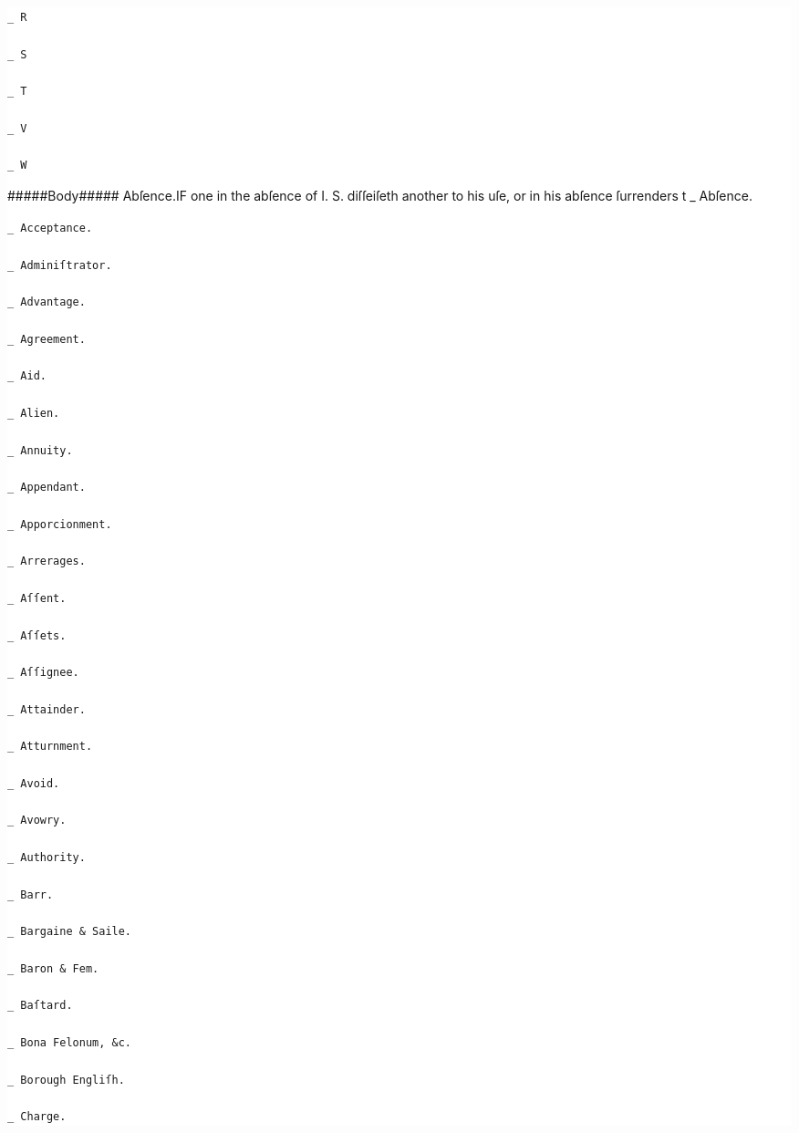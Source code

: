     _ R

    _ S

    _ T

    _ V

    _ W

#####Body#####
Abſence.IF one in the abſence of I. S. diſſeiſeth another to his uſe, or in his abſence ſurrenders t
    _ Abſence.

    _ Acceptance.

    _ Adminiſtrator.

    _ Advantage.

    _ Agreement.

    _ Aid.

    _ Alien.

    _ Annuity.

    _ Appendant.

    _ Apporcionment.

    _ Arrerages.

    _ Aſſent.

    _ Aſſets.

    _ Aſſignee.

    _ Attainder.

    _ Atturnment.

    _ Avoid.

    _ Avowry.

    _ Authority.

    _ Barr.

    _ Bargaine & Saile.

    _ Baron & Fem.

    _ Baſtard.

    _ Bona Felonum, &c.

    _ Borough Engliſh.

    _ Charge.
